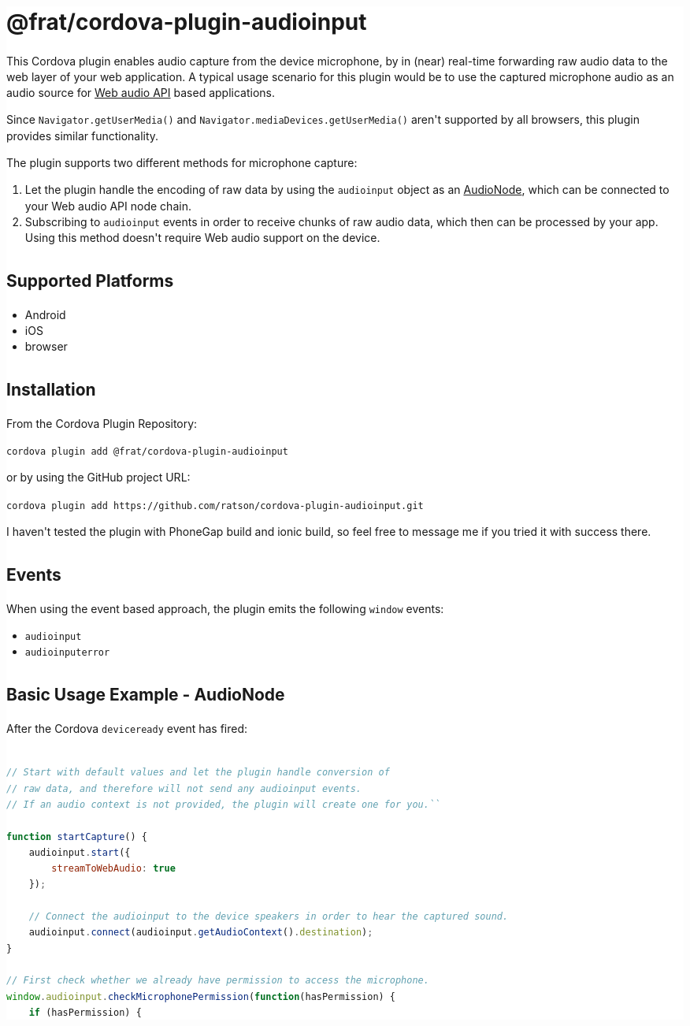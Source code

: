 # @frat/cordova-plugin-audioinput
This Cordova plugin enables audio capture from the device microphone, by in (near) real-time forwarding raw audio data to the web layer of your web application.
A typical usage scenario for this plugin would be to use the captured microphone audio as an audio source for [Web audio API](https://developer.mozilla.org/en-US/docs/Web/API/Web_Audio_API) based applications.

Since `Navigator.getUserMedia()` and `Navigator.mediaDevices.getUserMedia()` aren't supported by all browsers, this plugin provides similar functionality.

The plugin supports two different methods for microphone capture:

1. Let the plugin handle the encoding of raw data by using the `audioinput` object as an [AudioNode](https://developer.mozilla.org/en-US/docs/Web/API/AudioNode), which can be connected to your Web audio API node chain.
2. Subscribing to `audioinput` events in order to receive chunks of raw audio data, which then can be processed by your app. Using this method doesn't require Web audio support on the device.

## Supported Platforms
* Android
* iOS
* browser

## Installation
From the Cordova Plugin Repository:
```
cordova plugin add @frat/cordova-plugin-audioinput
```

or by using the GitHub project URL:
```
cordova plugin add https://github.com/ratson/cordova-plugin-audioinput.git
```

I haven't tested the plugin with PhoneGap build and ionic build, so feel free to message me if you tried it with success there.

## Events
When using the event based approach, the plugin emits the following `window` events:

* `audioinput`
* `audioinputerror`

## Basic Usage Example - AudioNode
After the Cordova `deviceready` event has fired:
```javascript

// Start with default values and let the plugin handle conversion of 
// raw data, and therefore will not send any audioinput events.
// If an audio context is not provided, the plugin will create one for you.``

function startCapture() {
	audioinput.start({
		streamToWebAudio: true
	});
	
	// Connect the audioinput to the device speakers in order to hear the captured sound.
	audioinput.connect(audioinput.getAudioContext().destination);
}

// First check whether we already have permission to access the microphone.
window.audioinput.checkMicrophonePermission(function(hasPermission) {
	if (hasPermission) {
```